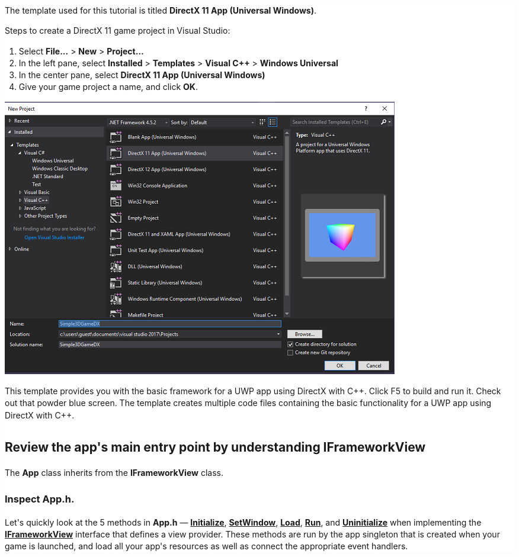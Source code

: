 The template used for this tutorial is titled **DirectX 11 App (Universal Windows)**. 

Steps to create a DirectX 11 game project in Visual Studio:
1.  Select **File...** &gt; **New**  &gt; **Project...**
2.  In the left pane, select **Installed** &gt; **Templates** &gt; **Visual C++** &gt; **Windows Universal**
3.  In the center pane, select **DirectX 11 App (Universal Windows)**
4.  Give your game project a name, and click **OK**.

![screenshot that shows how to select the directx11 template to create a new game project](images/simple-dx-game-setup-new-project.png)

This template provides you with the basic framework for a UWP app using DirectX with C++. Click F5 to build and run it. Check out that powder blue screen. The template creates multiple code files containing the basic functionality for a UWP app using DirectX with C++.

## Review the app's main entry point by understanding IFrameworkView

The **App** class inherits from the **IFrameworkView** class.

### Inspect **App.h**.

Let's quickly look at the 5 methods in **App.h** &mdash; [**Initialize**](https://msdn.microsoft.com/library/windows/apps/hh700495), [**SetWindow**](https://msdn.microsoft.com/library/windows/apps/hh700509), [**Load**](https://msdn.microsoft.com/library/windows/apps/hh700501), [**Run**](https://msdn.microsoft.com/library/windows/apps/hh700505), and [**Uninitialize**](https://msdn.microsoft.com/library/windows/apps/hh700523) when implementing the [**IFrameworkView**](https://msdn.microsoft.com/library/windows/apps/hh700469) interface that defines a view provider. These methods are run by the app singleton that is created when your game is launched, and load all your app's resources as well as connect the appropriate event handlers.
